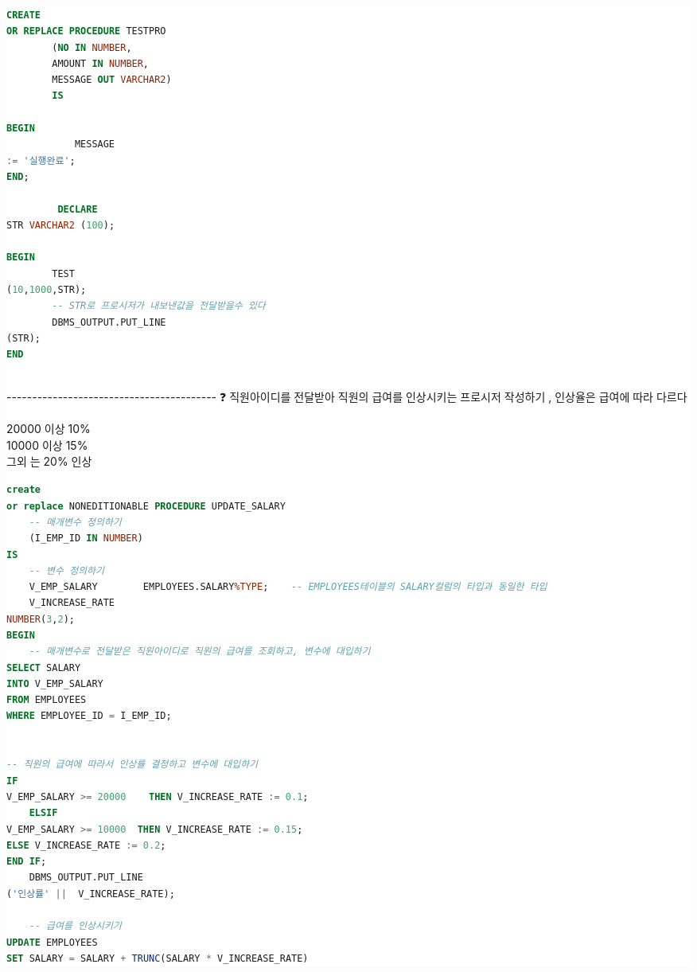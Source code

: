 ```sql
```

```sql
CREATE
OR REPLACE PROCEDURE TESTPRO
        (NO IN NUMBER,
        AMOUNT IN NUMBER,
        MESSAGE OUT VARCHAR2)
        IS

BEGIN
            MESSAGE
:= '실행완료';
END;
        
         DECLARE
STR VARCHAR2 (100);

BEGIN
        TEST
(10,1000,STR);
        -- STR로 프로시저가 내보낸값을 전달받을수 있다
        DBMS_OUTPUT.PUT_LINE
(STR);
END
```

<br>
-----------------------------------------
❓ 직원아이디를 전달받아 직원의 급여를 인상시키는 프로시저 작성하기 , 인상율은 급여에 따라 다르다 <br><br>
20000 이상 10% <br>
10000 이상 15%<br>
그외 는 20% 인상

```sql
create
or replace NONEDITIONABLE PROCEDURE UPDATE_SALARY
    -- 매개변수 정의하기
    (I_EMP_ID IN NUMBER)
IS
    -- 변수 정의하기
    V_EMP_SALARY        EMPLOYEES.SALARY%TYPE;    -- EMPLOYEES테이블의 SALARY컬럼의 타입과 동일한 타입
    V_INCREASE_RATE
NUMBER(3,2);
BEGIN
    -- 매개변수로 전달받은 직원아이디로 직원의 급여를 조회하고, 변수에 대입하기
SELECT SALARY
INTO V_EMP_SALARY
FROM EMPLOYEES
WHERE EMPLOYEE_ID = I_EMP_ID;


-- 직원의 급여에 따라서 인상률 결정하고 변수에 대입하기
IF
V_EMP_SALARY >= 20000    THEN V_INCREASE_RATE := 0.1;
    ELSIF
V_EMP_SALARY >= 10000  THEN V_INCREASE_RATE := 0.15;
ELSE V_INCREASE_RATE := 0.2;
END IF;
    DBMS_OUTPUT.PUT_LINE
('인상률' ||  V_INCREASE_RATE);

    -- 급여를 인상시키기
UPDATE EMPLOYEES
SET SALARY = SALARY + TRUNC(SALARY * V_INCREASE_RATE)
```